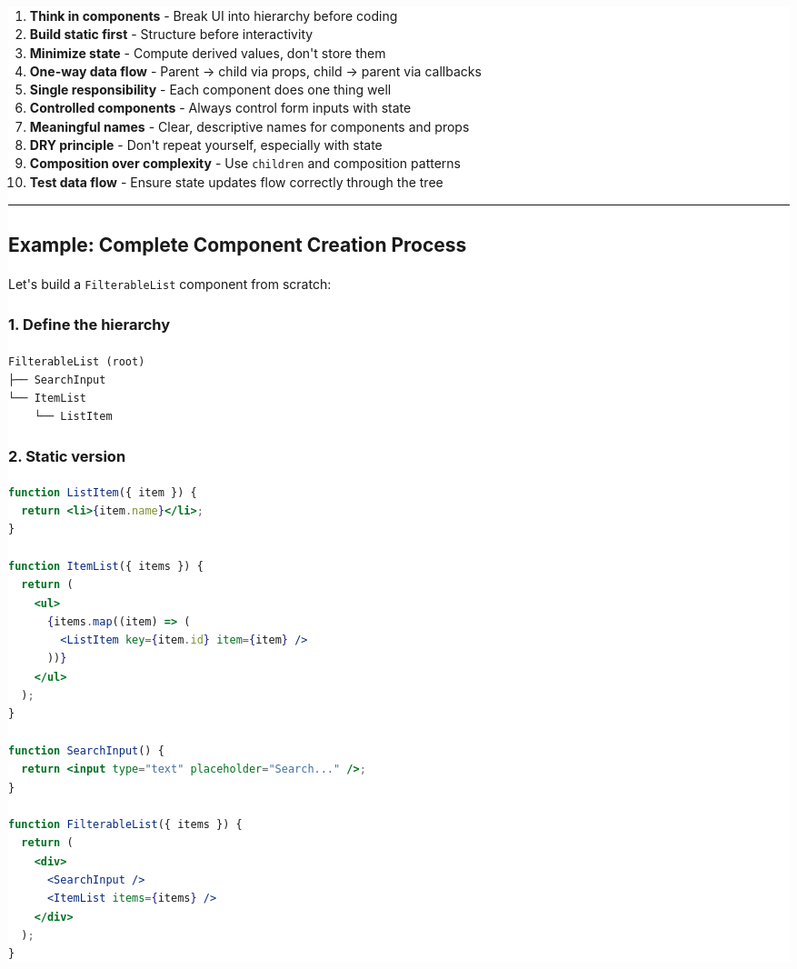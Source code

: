 1. **Think in components** - Break UI into hierarchy before coding
2. **Build static first** - Structure before interactivity
3. **Minimize state** - Compute derived values, don't store them
4. **One-way data flow** - Parent → child via props, child → parent via callbacks
5. **Single responsibility** - Each component does one thing well
6. **Controlled components** - Always control form inputs with state
7. **Meaningful names** - Clear, descriptive names for components and props
8. **DRY principle** - Don't repeat yourself, especially with state
9. **Composition over complexity** - Use `children` and composition patterns
10. **Test data flow** - Ensure state updates flow correctly through the tree

---

## Example: Complete Component Creation Process

Let's build a `FilterableList` component from scratch:

### 1. Define the hierarchy

```
FilterableList (root)
├── SearchInput
└── ItemList
    └── ListItem
```

### 2. Static version

```jsx
function ListItem({ item }) {
  return <li>{item.name}</li>;
}

function ItemList({ items }) {
  return (
    <ul>
      {items.map((item) => (
        <ListItem key={item.id} item={item} />
      ))}
    </ul>
  );
}

function SearchInput() {
  return <input type="text" placeholder="Search..." />;
}

function FilterableList({ items }) {
  return (
    <div>
      <SearchInput />
      <ItemList items={items} />
    </div>
  );
}
```
